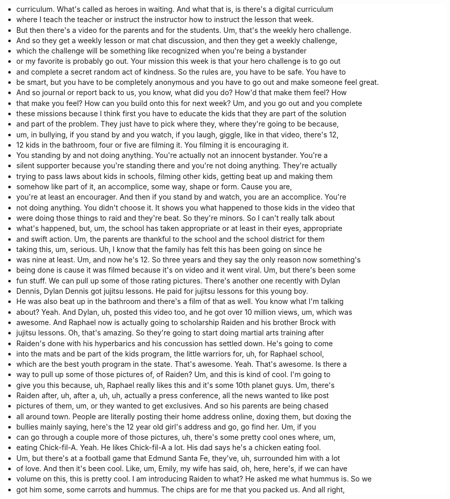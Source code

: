 *  curriculum. What's called as heroes in waiting. And what that is, is there's a digital curriculum
*  where I teach the teacher or instruct the instructor how to instruct the lesson that week.
*  But then there's a video for the parents and for the students. Um, that's the weekly hero challenge.
*  And so they get a weekly lesson or mat chat discussion, and then they get a weekly challenge,
*  which the challenge will be something like recognized when you're being a bystander
*  or my favorite is probably go out. Your mission this week is that your hero challenge is to go out
*  and complete a secret random act of kindness. So the rules are, you have to be safe. You have to
*  be smart, but you have to be completely anonymous and you have to go out and make someone feel great.
*  And so journal or report back to us, you know, what did you do? How'd that make them feel? How
*  that make you feel? How can you build onto this for next week? Um, and you go out and you complete
*  these missions because I think first you have to educate the kids that they are part of the solution
*  and part of the problem. They just have to pick where they, where they're going to be because,
*  um, in bullying, if you stand by and you watch, if you laugh, giggle, like in that video, there's 12,
*  12 kids in the bathroom, four or five are filming it. You filming it is encouraging it.
*  You standing by and not doing anything. You're actually not an innocent bystander. You're a
*  silent supporter because you're standing there and you're not doing anything. They're actually
*  trying to pass laws about kids in schools, filming other kids, getting beat up and making them
*  somehow like part of it, an accomplice, some way, shape or form. Cause you are,
*  you're at least an encourager. And then if you stand by and watch, you are an accomplice. You're
*  not doing anything. You didn't choose it. It shows you what happened to those kids in the video that
*  were doing those things to raid and they're beat. So they're minors. So I can't really talk about
*  what's happened, but, um, the school has taken appropriate or at least in their eyes, appropriate
*  and swift action. Um, the parents are thankful to the school and the school district for them
*  taking this, um, serious. Uh, I know that the family has felt this has been going on since he
*  was nine at least. Um, and now he's 12. So three years and they say the only reason now something's
*  being done is cause it was filmed because it's on video and it went viral. Um, but there's been some
*  fun stuff. We can pull up some of those rating pictures. There's another one recently with Dylan
*  Dennis, Dylan Dennis got jujitsu lessons. He paid for jujitsu lessons for this young boy.
*  He was also beat up in the bathroom and there's a film of that as well. You know what I'm talking
*  about? Yeah. And Dylan, uh, posted this video too, and he got over 10 million views, um, which was
*  awesome. And Raphael now is actually going to scholarship Raiden and his brother Brock with
*  jujitsu lessons. Oh, that's amazing. So they're going to start doing martial arts training after
*  Raiden's done with his hyperbarics and his concussion has settled down. He's going to come
*  into the mats and be part of the kids program, the little warriors for, uh, for Raphael school,
*  which are the best youth program in the state. That's awesome. Yeah. That's awesome. Is there a
*  way to pull up some of those pictures of, of Raiden? Um, and this is kind of cool. I'm going to
*  give you this because, uh, Raphael really likes this and it's some 10th planet guys. Um, there's
*  Raiden after, uh, after a, uh, uh, actually a press conference, all the news wanted to like post
*  pictures of them, um, or they wanted to get exclusives. And so his parents are being chased
*  all around town. People are literally posting their home address online, doxing them, but doxing the
*  bullies mainly saying, here's the 12 year old girl's address and go, go find her. Um, if you
*  can go through a couple more of those pictures, uh, there's some pretty cool ones where, um,
*  eating Chick-fil-A. Yeah. He likes Chick-fil-A a lot. His dad says he's a chicken eating fool.
*  Um, but there's at a football game that Edmund Santa Fe, they've, uh, surrounded him with a lot
*  of love. And then it's been cool. Like, um, Emily, my wife has said, oh, here, here's, if we can have
*  volume on this, this is pretty cool. I am introducing Raiden to what? He asked me what hummus is. So we
*  got him some, some carrots and hummus. The chips are for me that you packed us. And all right,